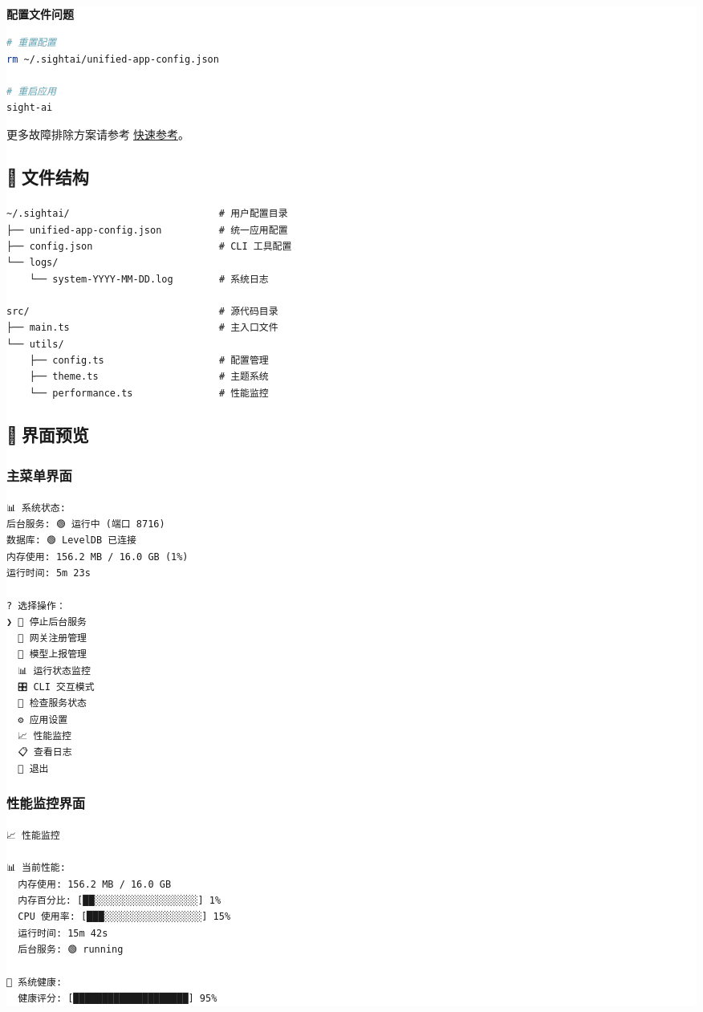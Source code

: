 **配置文件问题**
```bash
# 重置配置
rm ~/.sightai/unified-app-config.json

# 重启应用
sight-ai
```

更多故障排除方案请参考 [快速参考](./QUICK_REFERENCE.md#快速故障排除)。

## 📁 文件结构

```
~/.sightai/                          # 用户配置目录
├── unified-app-config.json          # 统一应用配置
├── config.json                      # CLI 工具配置
└── logs/
    └── system-YYYY-MM-DD.log        # 系统日志

src/                                 # 源代码目录
├── main.ts                          # 主入口文件
└── utils/
    ├── config.ts                    # 配置管理
    ├── theme.ts                     # 主题系统
    └── performance.ts               # 性能监控
```

## 🎨 界面预览

### 主菜单界面
```
📊 系统状态:
后台服务: 🟢 运行中 (端口 8716)
数据库: 🟢 LevelDB 已连接
内存使用: 156.2 MB / 16.0 GB (1%)
运行时间: 5m 23s

? 选择操作：
❯ 🛑 停止后台服务
  🔗 网关注册管理
  🤖 模型上报管理
  📊 运行状态监控
  🎛️ CLI 交互模式
  🔧 检查服务状态
  ⚙️ 应用设置
  📈 性能监控
  📋 查看日志
  🚪 退出
```

### 性能监控界面
```
📈 性能监控

📊 当前性能:
  内存使用: 156.2 MB / 16.0 GB
  内存百分比: [██░░░░░░░░░░░░░░░░░░] 1%
  CPU 使用率: [███░░░░░░░░░░░░░░░░░] 15%
  运行时间: 15m 42s
  后台服务: 🟢 running

💚 系统健康:
  健康评分: [████████████████████] 95%
```